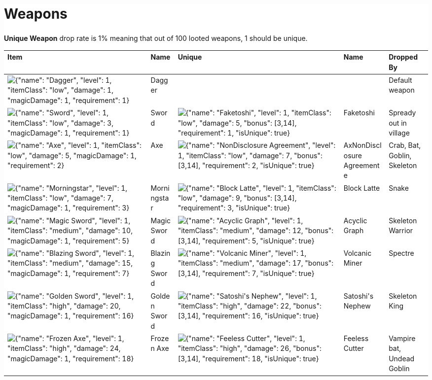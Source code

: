 # Weapons

**Unique Weapon** drop rate is 1% meaning that out of 100 looted weapons, 1 should be unique.

| Item                                                                                                                                                                                    | Name               | Unique                                                                                                                                                                                                             | Name                           | Dropped By                                                                              |
| :-------------------------------------------------------------------------------------------------------------------------------------------------------------------------------------- | :----------------- | :----------------------------------------------------------------------------------------------------------------------------------------------------------------------------------------------------------------- | :----------------------------- | :-------------------------------------------------------------------------------------- |
| ![{"name": "Dagger", "level": 1, "itemClass": "low", "damage": 1, "magicDamage": 1, "requirement": 1}](https://nanobrowserquest.com/img/3/item-dagger.png)                              | Dagger             |                                                                                                                                                                                                                    |                                | Default weapon                                                                          |
| ![{"name": "Sword", "level": 1, "itemClass": "low", "damage": 3, "magicDamage": 1, "requirement": 1}](https://nanobrowserquest.com/img/3/item-sword.png)                                | Sword              | ![{"name": "Faketoshi", "level": 1, "itemClass": "low", "damage": 5, "bonus": [3,14], "requirement": 1, "isUnique": true}](https://nanobrowserquest.com/img/3/item-sword.png)                                      | Faketoshi                      | Spready out in village                                                                  |
| ![{"name": "Axe", "level": 1, "itemClass": "low", "damage": 5, "magicDamage": 1, "requirement": 2}](https://nanobrowserquest.com/img/3/item-axe.png)                                    | Axe                | ![{"name": "NonDisclosure Agreement", "level": 1, "itemClass": "low", "damage": 7, "bonus": [3,14], "requirement": 2, "isUnique": true}](https://nanobrowserquest.com/img/3/item-axe.png)                          | AxNonDisclosure Agreemente     | Crab, Bat, Goblin, Skeleton                                                             |
| ![{"name": "Morningstar", "level": 1, "itemClass": "low", "damage": 7, "magicDamage": 1, "requirement": 3}](https://nanobrowserquest.com/img/3/item-morningstar.png)                    | Morningstar        | ![{"name": "Block Latte", "level": 1, "itemClass": "low", "damage": 9, "bonus": [3,14], "requirement": 3, "isUnique": true}](https://nanobrowserquest.com/img/3/item-morningstar.png)                              | Block Latte                    | Snake                                                                                   |
| ![{"name": "Magic Sword", "level": 1, "itemClass": "medium", "damage": 10, "magicDamage": 1, "requirement": 5}](https://nanobrowserquest.com/img/3/item-bluesword.png)                  | Magic Sword        | ![{"name": "Acyclic Graph", "level": 1, "itemClass": "medium", "damage": 12, "bonus": [3,14], "requirement": 5, "isUnique": true}](https://nanobrowserquest.com/img/3/item-bluesword.png)                          | Acyclic Graph                  | Skeleton Warrior                                                                        |
| ![{"name": "Blazing Sword", "level": 1, "itemClass": "medium", "damage": 15, "magicDamage": 1, "requirement": 7}](https://nanobrowserquest.com/img/3/item-redsword.png)                 | Blazing Sword      | ![{"name": "Volcanic Miner", "level": 1, "itemClass": "medium", "damage": 17, "bonus": [3,14], "requirement": 7, "isUnique": true}](https://nanobrowserquest.com/img/3/item-redsword.png)                          | Volcanic Miner                 | Spectre                                                                                 |
| ![{"name": "Golden Sword", "level": 1, "itemClass": "high", "damage": 20, "magicDamage": 1, "requirement": 16}](https://nanobrowserquest.com/img/3/item-goldensword.png)                | Golden Sword       | ![{"name": "Satoshi's Nephew", "level": 1, "itemClass": "high", "damage": 22, "bonus": [3,14], "requirement": 16, "isUnique": true}](https://nanobrowserquest.com/img/3/item-goldensword.png)                      | Satoshi's Nephew               | Skeleton King                                                                           |
| ![{"name": "Frozen Axe", "level": 1, "itemClass": "high", "damage": 24, "magicDamage": 1, "requirement": 18}](https://nanobrowserquest.com/img/3/item-blueaxe.png)                      | Frozen Axe         | ![{"name": "Feeless Cutter", "level": 1, "itemClass": "high", "damage": 26, "bonus": [3,14], "requirement": 18, "isUnique": true}](https://nanobrowserquest.com/img/3/item-blueaxe.png)                            | Feeless Cutter                 | Vampire bat, Undead Goblin                                                              |